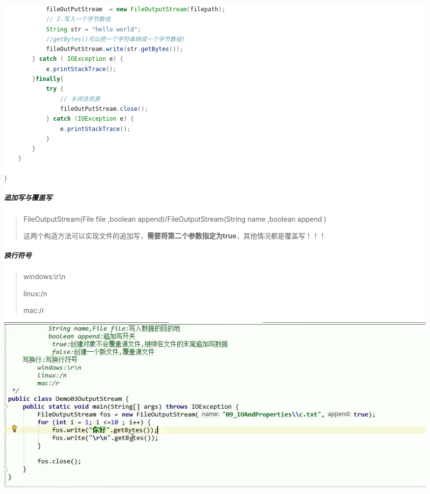 ~~~java
            fileOutPutStream  = new FileOutputStream(filepath);
            // 2.写入一个字节数组
            String str = "hello world";
            //getBytes()可以把一个字符串转成一个字节数组!
            fileOutPutStream.write(str.getBytes());
        } catch ( IOException e) {
            e.printStackTrace();
        }finally{
            try {
                // 关闭流资源
                fileOutPutStream.close();
            } catch (IOException e) {
                e.printStackTrace();
            }
        }
    }

}

~~~

##### 追加写与覆盖写

>FileOutputStream(File file ,boolean append)/FileOutputStream(String name ,boolean append )
>
>这两个构造方法可以实现文件的追加写，**需要将第二个参数指定为true**，其他情况都是覆盖写！！！

##### 换行符号

>windows:\r\n
>
>linux:/n
>
>mac:/r

![](韩顺平IO流.assets/Snipaste_2021-09-12_00-42-43.png)

